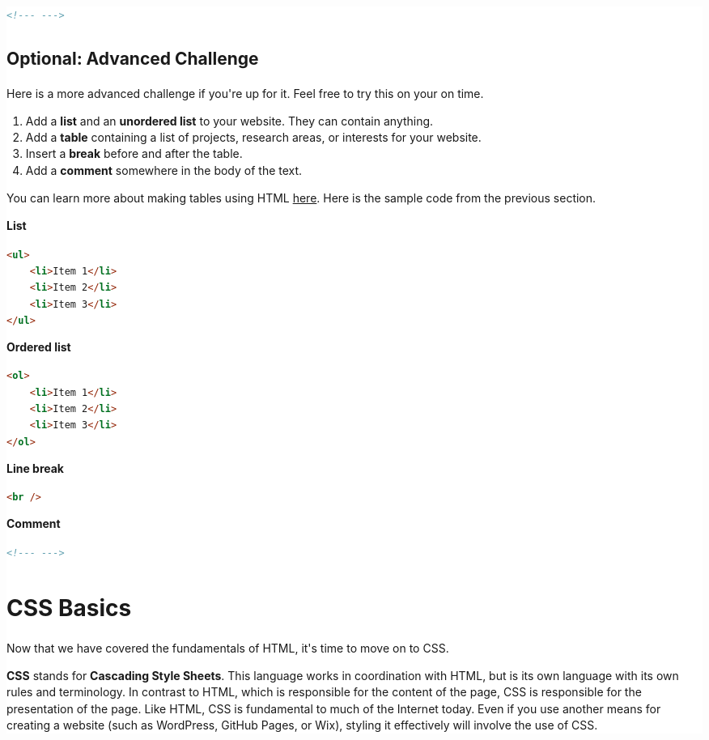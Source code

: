 ```html
<!--- --->
```

## Optional: Advanced Challenge

Here is a more advanced challenge if you're up for it. Feel free to try this on your on time.

1. Add a **list** and an **unordered list** to your website. They can contain anything.
2. Add a **table** containing a list of projects, research areas, or interests for your website.
3. Insert a **break** before and after the table.
4. Add a **comment** somewhere in the body of the text.

You can learn more about making tables using HTML [here](https://www.w3schools.com/html/html_tables.asp). Here is the sample code from the previous section.

**List**

```html
<ul>
    <li>Item 1</li>
    <li>Item 2</li>
    <li>Item 3</li>
</ul>
```

**Ordered list**

```html
<ol>
    <li>Item 1</li>
    <li>Item 2</li>
    <li>Item 3</li>
</ol>
```

**Line break**

```html
<br />
```

**Comment**

```html
<!--- --->
```

# CSS Basics

Now that we have covered the fundamentals of HTML, it's time to move on to CSS.

**CSS** stands for **Cascading Style Sheets**. This language works in coordination with HTML, but is its own language with its own rules and terminology. In contrast to HTML, which is responsible for the content of the page, CSS is responsible for the presentation of the page. Like HTML, CSS is fundamental to much of the Internet today. Even if you use another means for creating a website (such as WordPress, GitHub Pages, or Wix), styling it effectively will involve the use of CSS.
  